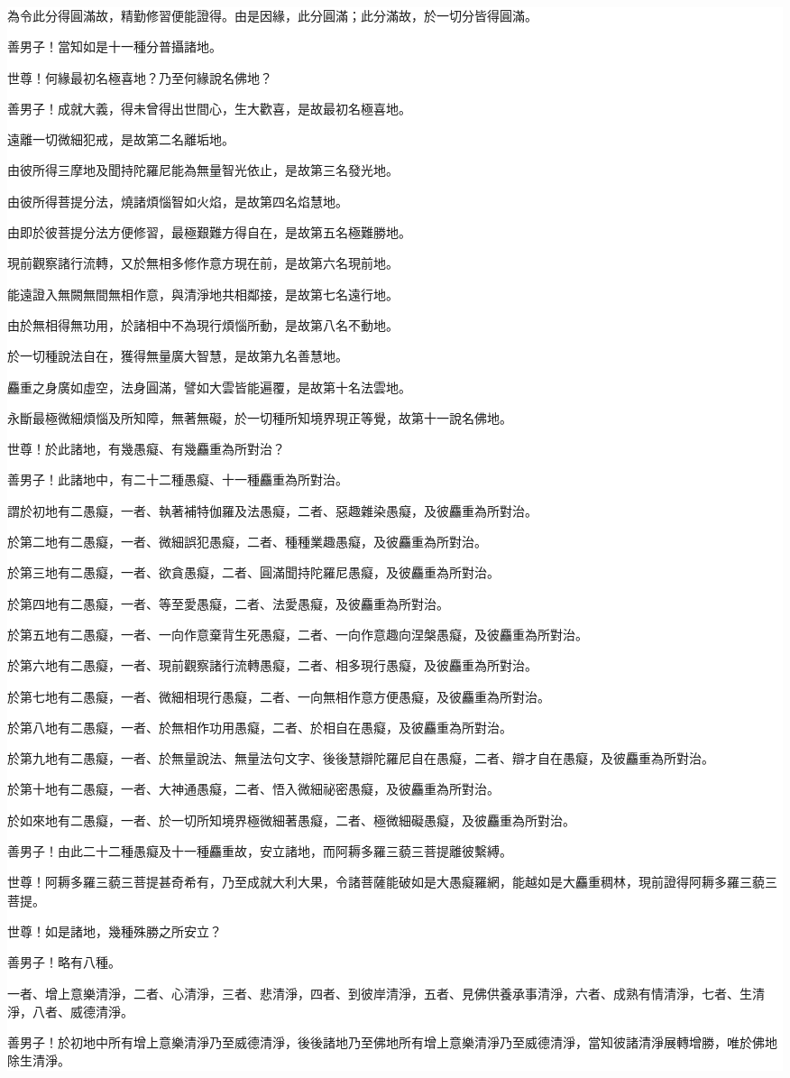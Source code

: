 為令此分得圓滿故，精勤修習便能證得。由是因緣，此分圓滿；此分滿故，於一切分皆得圓滿。

善男子！當知如是十一種分普攝諸地。

世尊！何緣最初名極喜地？乃至何緣說名佛地？

善男子！成就大義，得未曾得出世間心，生大歡喜，是故最初名極喜地。

遠離一切微細犯戒，是故第二名離垢地。

由彼所得三摩地及聞持陀羅尼能為無量智光依止，是故第三名發光地。

由彼所得菩提分法，燒諸煩惱智如火焰，是故第四名焰慧地。

由即於彼菩提分法方便修習，最極艱難方得自在，是故第五名極難勝地。

現前觀察諸行流轉，又於無相多修作意方現在前，是故第六名現前地。

能遠證入無闕無間無相作意，與清淨地共相鄰接，是故第七名遠行地。

由於無相得無功用，於諸相中不為現行煩惱所動，是故第八名不動地。

於一切種說法自在，獲得無量廣大智慧，是故第九名善慧地。

麤重之身廣如虛空，法身圓滿，譬如大雲皆能遍覆，是故第十名法雲地。

永斷最極微細煩惱及所知障，無著無礙，於一切種所知境界現正等覺，故第十一說名佛地。

世尊！於此諸地，有幾愚癡、有幾麤重為所對治？

善男子！此諸地中，有二十二種愚癡、十一種麤重為所對治。

謂於初地有二愚癡，一者、執著補特伽羅及法愚癡，二者、惡趣雜染愚癡，及彼麤重為所對治。

於第二地有二愚癡，一者、微細誤犯愚癡，二者、種種業趣愚癡，及彼麤重為所對治。

於第三地有二愚癡，一者、欲貪愚癡，二者、圓滿聞持陀羅尼愚癡，及彼麤重為所對治。

於第四地有二愚癡，一者、等至愛愚癡，二者、法愛愚癡，及彼麤重為所對治。

於第五地有二愚癡，一者、一向作意棄背生死愚癡，二者、一向作意趣向涅槃愚癡，及彼麤重為所對治。

於第六地有二愚癡，一者、現前觀察諸行流轉愚癡，二者、相多現行愚癡，及彼麤重為所對治。

於第七地有二愚癡，一者、微細相現行愚癡，二者、一向無相作意方便愚癡，及彼麤重為所對治。

於第八地有二愚癡，一者、於無相作功用愚癡，二者、於相自在愚癡，及彼麤重為所對治。

於第九地有二愚癡，一者、於無量說法、無量法句文字、後後慧辯陀羅尼自在愚癡，二者、辯才自在愚癡，及彼麤重為所對治。

於第十地有二愚癡，一者、大神通愚癡，二者、悟入微細祕密愚癡，及彼麤重為所對治。

於如來地有二愚癡，一者、於一切所知境界極微細著愚癡，二者、極微細礙愚癡，及彼麤重為所對治。

善男子！由此二十二種愚癡及十一種麤重故，安立諸地，而阿耨多羅三藐三菩提離彼繫縛。

世尊！阿耨多羅三藐三菩提甚奇希有，乃至成就大利大果，令諸菩薩能破如是大愚癡羅網，能越如是大麤重稠林，現前證得阿耨多羅三藐三菩提。

世尊！如是諸地，幾種殊勝之所安立？

善男子！略有八種。

一者、增上意樂清淨，二者、心清淨，三者、悲清淨，四者、到彼岸清淨，五者、見佛供養承事清淨，六者、成熟有情清淨，七者、生清淨，八者、威德清淨。

善男子！於初地中所有增上意樂清淨乃至威德清淨，後後諸地乃至佛地所有增上意樂清淨乃至威德清淨，當知彼諸清淨展轉增勝，唯於佛地除生清淨。

